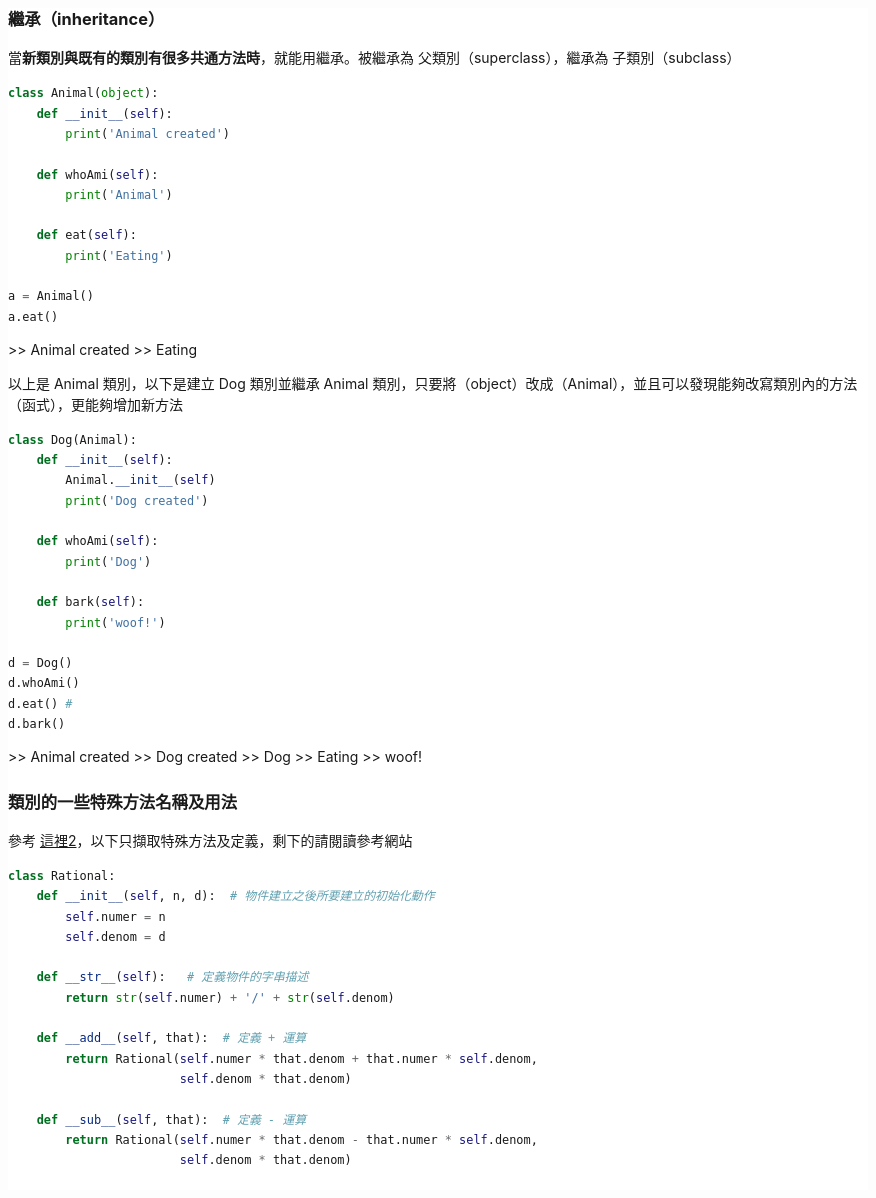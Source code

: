 ### 繼承（inheritance）
當**新類別與既有的類別有很多共通方法時**，就能用繼承。被繼承為 父類別（superclass），繼承為 子類別（subclass）

```python
class Animal(object):
    def __init__(self):
        print('Animal created')
        
    def whoAmi(self):
        print('Animal')
        
    def eat(self):
        print('Eating')

a = Animal()
a.eat()
```
\>\> Animal created
\>\> Eating

以上是 Animal 類別，以下是建立 Dog 類別並繼承 Animal 類別，只要將（object）改成（Animal），並且可以發現能夠改寫類別內的方法（函式），更能夠增加新方法

```python
class Dog(Animal):
    def __init__(self):
        Animal.__init__(self)
        print('Dog created')
        
    def whoAmi(self):
        print('Dog')
        
    def bark(self):
        print('woof!')

d = Dog()
d.whoAmi()
d.eat() #
d.bark()
```
\>\> Animal created
\>\> Dog created
\>\> Dog
\>\> Eating
\>\> woof!

### 類別的一些特殊方法名稱及用法
參考 [這裡2](https://openhome.cc/Gossip/Python/SpecialMethodNames.html)，以下只擷取特殊方法及定義，剩下的請閱讀參考網站

```python
class Rational:
    def __init__(self, n, d):  # 物件建立之後所要建立的初始化動作
        self.numer = n
        self.denom = d
    
    def __str__(self):   # 定義物件的字串描述
        return str(self.numer) + '/' + str(self.denom)
    
    def __add__(self, that):  # 定義 + 運算
        return Rational(self.numer * that.denom + that.numer * self.denom, 
                        self.denom * that.denom)
    
    def __sub__(self, that):  # 定義 - 運算
        return Rational(self.numer * that.denom - that.numer * self.denom,
                        self.denom * that.denom)
                           
```
